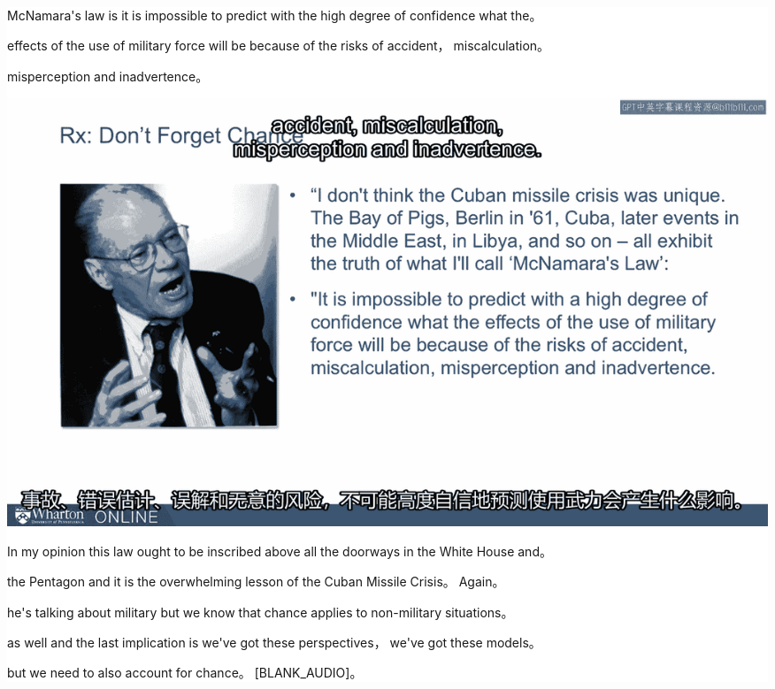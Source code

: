 McNamara's law is it is impossible to predict with the high degree of confidence what the。

effects of the use of military force will be because of the risks of accident， miscalculation。

misperception and inadvertence。

![](img/f6249835322faa2f6d49698fc313155e_7.png)

In my opinion this law ought to be inscribed above all the doorways in the White House and。

the Pentagon and it is the overwhelming lesson of the Cuban Missile Crisis。 Again。

he's talking about military but we know that chance applies to non-military situations。

as well and the last implication is we've got these perspectives， we've got these models。

but we need to also account for chance。 [BLANK_AUDIO]。
